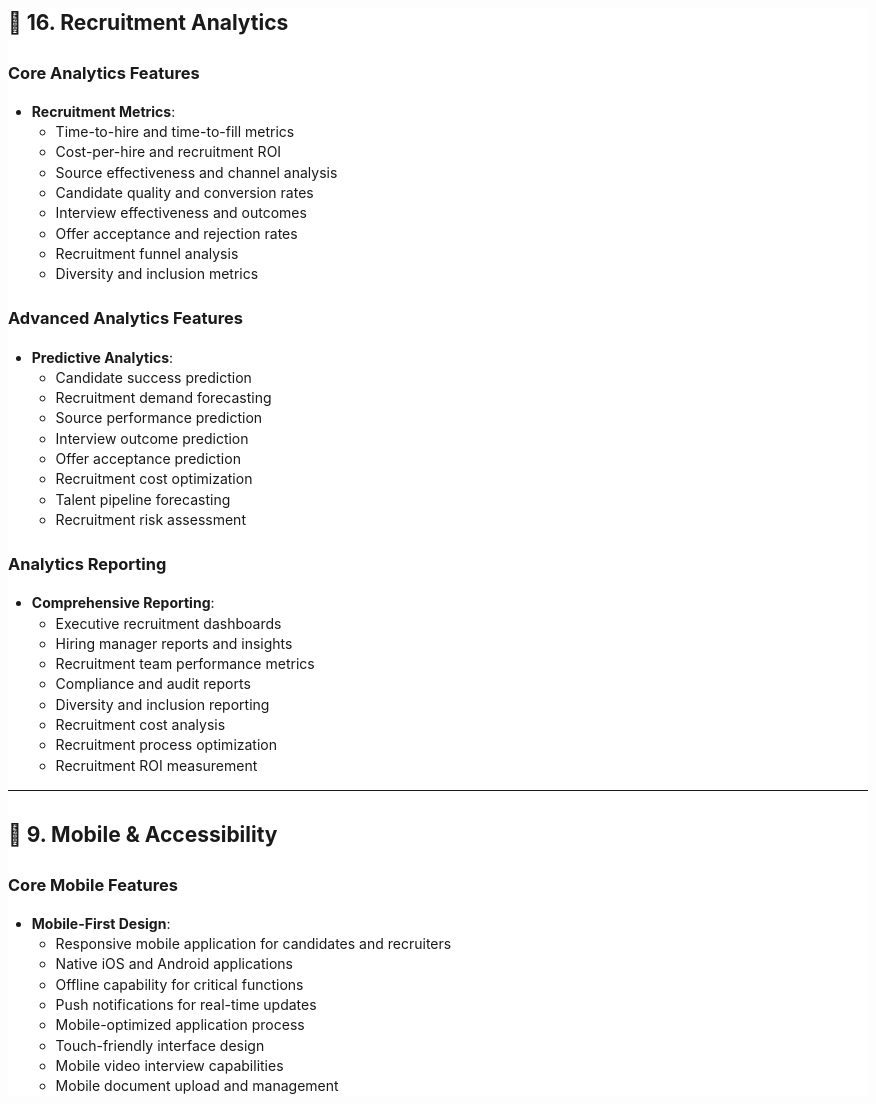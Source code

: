 
## 🔹 16. Recruitment Analytics

### Core Analytics Features
- **Recruitment Metrics**:
  - Time-to-hire and time-to-fill metrics
  - Cost-per-hire and recruitment ROI
  - Source effectiveness and channel analysis
  - Candidate quality and conversion rates
  - Interview effectiveness and outcomes
  - Offer acceptance and rejection rates
  - Recruitment funnel analysis
  - Diversity and inclusion metrics

### Advanced Analytics Features
- **Predictive Analytics**:
  - Candidate success prediction
  - Recruitment demand forecasting
  - Source performance prediction
  - Interview outcome prediction
  - Offer acceptance prediction
  - Recruitment cost optimization
  - Talent pipeline forecasting
  - Recruitment risk assessment

### Analytics Reporting
- **Comprehensive Reporting**:
  - Executive recruitment dashboards
  - Hiring manager reports and insights
  - Recruitment team performance metrics
  - Compliance and audit reports
  - Diversity and inclusion reporting
  - Recruitment cost analysis
  - Recruitment process optimization
  - Recruitment ROI measurement

---

## 🔹 9. Mobile & Accessibility

### Core Mobile Features
- **Mobile-First Design**:
  - Responsive mobile application for candidates and recruiters
  - Native iOS and Android applications
  - Offline capability for critical functions
  - Push notifications for real-time updates
  - Mobile-optimized application process
  - Touch-friendly interface design
  - Mobile video interview capabilities
  - Mobile document upload and management
